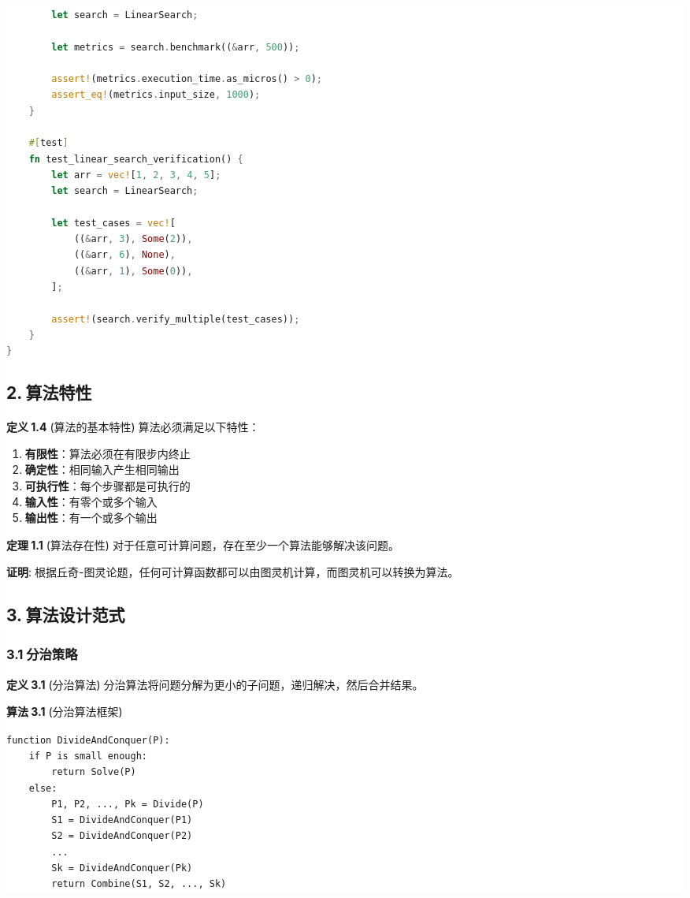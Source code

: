 ```rust
        let search = LinearSearch;
        
        let metrics = search.benchmark((&arr, 500));
        
        assert!(metrics.execution_time.as_micros() > 0);
        assert_eq!(metrics.input_size, 1000);
    }
    
    #[test]
    fn test_linear_search_verification() {
        let arr = vec![1, 2, 3, 4, 5];
        let search = LinearSearch;
        
        let test_cases = vec![
            ((&arr, 3), Some(2)),
            ((&arr, 6), None),
            ((&arr, 1), Some(0)),
        ];
        
        assert!(search.verify_multiple(test_cases));
    }
}
```

## 2. 算法特性

**定义 1.4** (算法的基本特性)
算法必须满足以下特性：

1. **有限性**：算法必须在有限步内终止
2. **确定性**：相同输入产生相同输出
3. **可执行性**：每个步骤都是可执行的
4. **输入性**：有零个或多个输入
5. **输出性**：有一个或多个输出

**定理 1.1** (算法存在性)
对于任意可计算问题，存在至少一个算法能够解决该问题。

**证明**: 根据丘奇-图灵论题，任何可计算函数都可以由图灵机计算，而图灵机可以转换为算法。

## 3. 算法设计范式

### 3.1 分治策略

**定义 3.1** (分治算法)
分治算法将问题分解为更小的子问题，递归解决，然后合并结果。

**算法 3.1** (分治算法框架)

```text
function DivideAndConquer(P):
    if P is small enough:
        return Solve(P)
    else:
        P1, P2, ..., Pk = Divide(P)
        S1 = DivideAndConquer(P1)
        S2 = DivideAndConquer(P2)
        ...
        Sk = DivideAndConquer(Pk)
        return Combine(S1, S2, ..., Sk)
```

